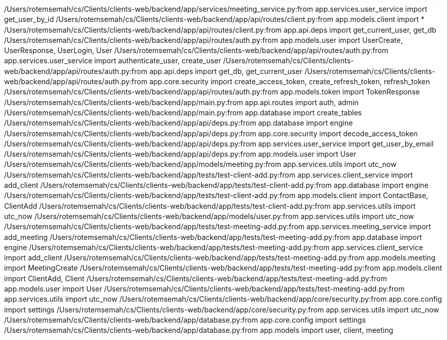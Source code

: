 /Users/rotemsemah/cs/Clients/clients-web/backend/app/services/meeting_service.py:from app.services.user_service import get_user_by_id
/Users/rotemsemah/cs/Clients/clients-web/backend/app/api/routes/client.py:from app.models.client import *
/Users/rotemsemah/cs/Clients/clients-web/backend/app/api/routes/client.py:from app.api.deps import get_current_user, get_db
/Users/rotemsemah/cs/Clients/clients-web/backend/app/api/routes/auth.py:from app.models.user import UserCreate, UserResponse, UserLogin, User
/Users/rotemsemah/cs/Clients/clients-web/backend/app/api/routes/auth.py:from app.services.user_service import authenticate_user, create_user
/Users/rotemsemah/cs/Clients/clients-web/backend/app/api/routes/auth.py:from app.api.deps import get_db, get_current_user
/Users/rotemsemah/cs/Clients/clients-web/backend/app/api/routes/auth.py:from app.core.security import create_access_token, create_refresh_token, refresh_token
/Users/rotemsemah/cs/Clients/clients-web/backend/app/api/routes/auth.py:from app.models.token import TokenResponse
/Users/rotemsemah/cs/Clients/clients-web/backend/app/main.py:from app.api.routes import auth, admin
/Users/rotemsemah/cs/Clients/clients-web/backend/app/main.py:from app.database import create_tables
/Users/rotemsemah/cs/Clients/clients-web/backend/app/api/deps.py:from app.database import engine
/Users/rotemsemah/cs/Clients/clients-web/backend/app/api/deps.py:from app.core.security import decode_access_token
/Users/rotemsemah/cs/Clients/clients-web/backend/app/api/deps.py:from app.services.user_service import get_user_by_email
/Users/rotemsemah/cs/Clients/clients-web/backend/app/api/deps.py:from app.models.user import User
/Users/rotemsemah/cs/Clients/clients-web/backend/app/models/meeting.py:from app.services.utils import utc_now
/Users/rotemsemah/cs/Clients/clients-web/backend/app/tests/test-client-add.py:from app.services.client_service import add_client
/Users/rotemsemah/cs/Clients/clients-web/backend/app/tests/test-client-add.py:from app.database import engine
/Users/rotemsemah/cs/Clients/clients-web/backend/app/tests/test-client-add.py:from app.models.client import ContactBase, ClientAdd
/Users/rotemsemah/cs/Clients/clients-web/backend/app/tests/test-client-add.py:from app.services.utils import utc_now
/Users/rotemsemah/cs/Clients/clients-web/backend/app/models/user.py:from app.services.utils import utc_now
/Users/rotemsemah/cs/Clients/clients-web/backend/app/tests/test-meeting-add.py:from app.services.meeting_service import add_meeting
/Users/rotemsemah/cs/Clients/clients-web/backend/app/tests/test-meeting-add.py:from app.database import engine
/Users/rotemsemah/cs/Clients/clients-web/backend/app/tests/test-meeting-add.py:from app.services.client_service import add_client
/Users/rotemsemah/cs/Clients/clients-web/backend/app/tests/test-meeting-add.py:from app.models.meeting import MeetingCreate
/Users/rotemsemah/cs/Clients/clients-web/backend/app/tests/test-meeting-add.py:from app.models.client import ClientAdd, Client
/Users/rotemsemah/cs/Clients/clients-web/backend/app/tests/test-meeting-add.py:from app.models.user import User
/Users/rotemsemah/cs/Clients/clients-web/backend/app/tests/test-meeting-add.py:from app.services.utils import utc_now
/Users/rotemsemah/cs/Clients/clients-web/backend/app/core/security.py:from app.core.config import settings
/Users/rotemsemah/cs/Clients/clients-web/backend/app/core/security.py:from app.services.utils import utc_now
/Users/rotemsemah/cs/Clients/clients-web/backend/app/database.py:from app.core.config import settings
/Users/rotemsemah/cs/Clients/clients-web/backend/app/database.py:from app.models import user, client, meeting
